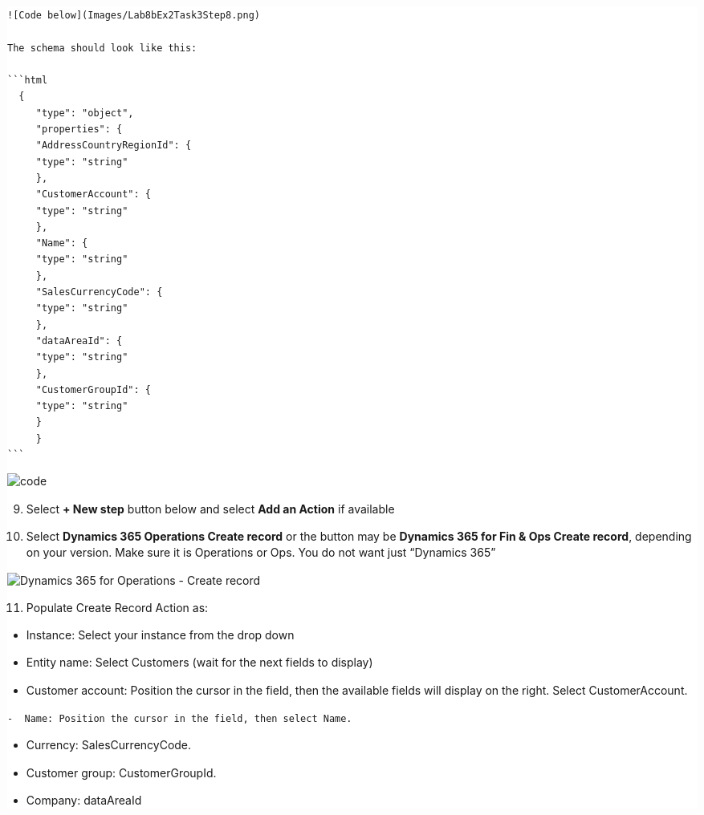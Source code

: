     ![Code below](Images/Lab8bEx2Task3Step8.png)

    The schema should look like this: 
     
    ```html
      {
         "type": "object",
         "properties": {
         "AddressCountryRegionId": {
         "type": "string"
         },
         "CustomerAccount": {
         "type": "string"
         },
         "Name": {
         "type": "string"
         },
         "SalesCurrencyCode": {
         "type": "string"
         },
         "dataAreaId": {
         "type": "string"
         },
         "CustomerGroupId": {
         "type": "string"
         }
         }
    ```
  
   ![code](Images/Lab8bEx2Task3Step8b.png)

9.  Select **+ New step** button below and select **Add an Action** if available

10.  Select **Dynamics 365 Operations Create record** or the button may be
    **Dynamics 365 for Fin & Ops Create record**, depending on your version.
    Make sure it is Operations or Ops. You do not want just “Dynamics 365”

   ![Dynamics 365 for Operations - Create record](Images/Lab8bEx2Task3Step10.png)

11.  Populate Create Record Action as:
 
   - Instance: Select your instance from the drop down
 
   -  Entity name: Select Customers (wait for the next fields to display)
 
   -  Customer account: Position the cursor in the field, then the available fields will display on the right. Select CustomerAccount.
 
    -  Name: Position the cursor in the field, then select Name.
 
   -  Currency: SalesCurrencyCode.
 
   -  Customer group: CustomerGroupId.
 
   -  Company: dataAreaId
 